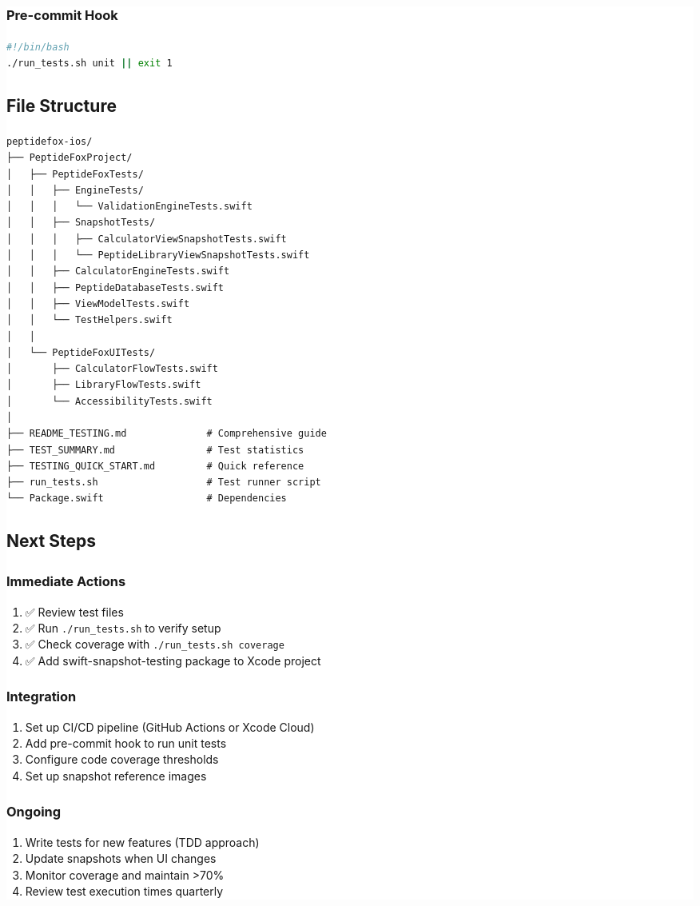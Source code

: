 ### Pre-commit Hook
```bash
#!/bin/bash
./run_tests.sh unit || exit 1
```

## File Structure

```
peptidefox-ios/
├── PeptideFoxProject/
│   ├── PeptideFoxTests/
│   │   ├── EngineTests/
│   │   │   └── ValidationEngineTests.swift
│   │   ├── SnapshotTests/
│   │   │   ├── CalculatorViewSnapshotTests.swift
│   │   │   └── PeptideLibraryViewSnapshotTests.swift
│   │   ├── CalculatorEngineTests.swift
│   │   ├── PeptideDatabaseTests.swift
│   │   ├── ViewModelTests.swift
│   │   └── TestHelpers.swift
│   │
│   └── PeptideFoxUITests/
│       ├── CalculatorFlowTests.swift
│       ├── LibraryFlowTests.swift
│       └── AccessibilityTests.swift
│
├── README_TESTING.md              # Comprehensive guide
├── TEST_SUMMARY.md                # Test statistics
├── TESTING_QUICK_START.md         # Quick reference
├── run_tests.sh                   # Test runner script
└── Package.swift                  # Dependencies
```

## Next Steps

### Immediate Actions
1. ✅ Review test files
2. ✅ Run `./run_tests.sh` to verify setup
3. ✅ Check coverage with `./run_tests.sh coverage`
4. ✅ Add swift-snapshot-testing package to Xcode project

### Integration
1. Set up CI/CD pipeline (GitHub Actions or Xcode Cloud)
2. Add pre-commit hook to run unit tests
3. Configure code coverage thresholds
4. Set up snapshot reference images

### Ongoing
1. Write tests for new features (TDD approach)
2. Update snapshots when UI changes
3. Monitor coverage and maintain >70%
4. Review test execution times quarterly
